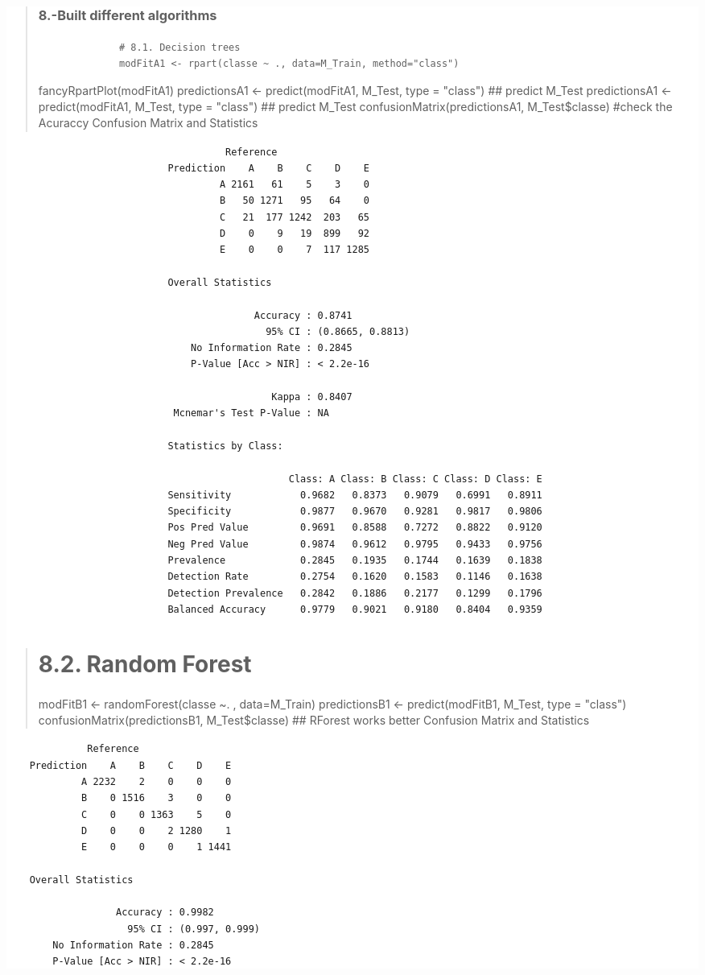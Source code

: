
> ### 8.-Built different algorithms
>                   # 8.1. Decision trees
>                   modFitA1 <- rpart(classe ~ ., data=M_Train, method="class")
> fancyRpartPlot(modFitA1)
> predictionsA1 <- predict(modFitA1, M_Test, type = "class") ## predict M_Test
> predictionsA1 <- predict(modFitA1, M_Test, type = "class") ## predict M_Test
> confusionMatrix(predictionsA1, M_Test$classe)  #check the Acuraccy
								Confusion Matrix and Statistics

										  Reference
								Prediction    A    B    C    D    E
										 A 2161   61    5    3    0
										 B   50 1271   95   64    0
										 C   21  177 1242  203   65
										 D    0    9   19  899   92
										 E    0    0    7  117 1285

								Overall Statistics
																		  
											   Accuracy : 0.8741          
												 95% CI : (0.8665, 0.8813)
									No Information Rate : 0.2845          
									P-Value [Acc > NIR] : < 2.2e-16       
																		  
												  Kappa : 0.8407          
								 Mcnemar's Test P-Value : NA              

								Statistics by Class:

													 Class: A Class: B Class: C Class: D Class: E
								Sensitivity            0.9682   0.8373   0.9079   0.6991   0.8911
								Specificity            0.9877   0.9670   0.9281   0.9817   0.9806
								Pos Pred Value         0.9691   0.8588   0.7272   0.8822   0.9120
								Neg Pred Value         0.9874   0.9612   0.9795   0.9433   0.9756
								Prevalence             0.2845   0.1935   0.1744   0.1639   0.1838
								Detection Rate         0.2754   0.1620   0.1583   0.1146   0.1638
								Detection Prevalence   0.2842   0.1886   0.2177   0.1299   0.1796
								Balanced Accuracy      0.9779   0.9021   0.9180   0.8404   0.9359
> # 8.2. Random Forest
> modFitB1 <- randomForest(classe ~. , data=M_Train)
> predictionsB1 <- predict(modFitB1, M_Test, type = "class")
> confusionMatrix(predictionsB1, M_Test$classe)  ## RForest works better
		Confusion Matrix and Statistics

				  Reference
		Prediction    A    B    C    D    E
				 A 2232    2    0    0    0
				 B    0 1516    3    0    0
				 C    0    0 1363    5    0
				 D    0    0    2 1280    1
				 E    0    0    0    1 1441

		Overall Statistics
												
					   Accuracy : 0.9982        
						 95% CI : (0.997, 0.999)
			No Information Rate : 0.2845        
			P-Value [Acc > NIR] : < 2.2e-16     
												